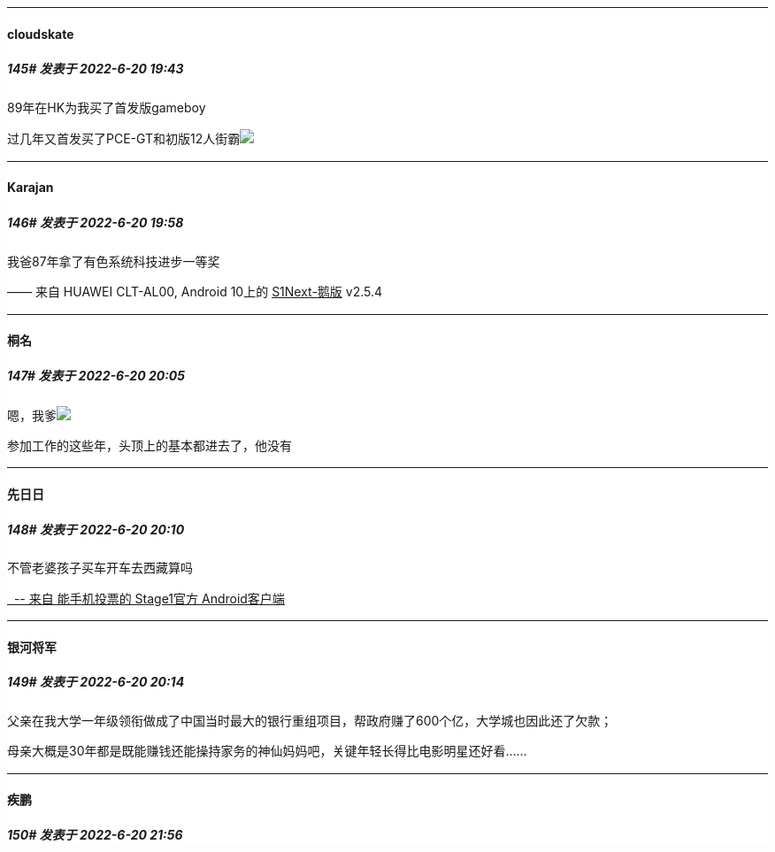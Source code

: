 

*****

####  cloudskate  
##### 145#       发表于 2022-6-20 19:43

89年在HK为我买了首发版gameboy

过几年又首发买了PCE-GT和初版12人街霸<img src="https://static.saraba1st.com/image/smiley/face2017/066.png" referrerpolicy="no-referrer">



*****

####  Karajan  
##### 146#       发表于 2022-6-20 19:58

我爸87年拿了有色系统科技进步一等奖

—— 来自 HUAWEI CLT-AL00, Android 10上的 [S1Next-鹅版](https://github.com/ykrank/S1-Next/releases) v2.5.4



*****

####  桐名  
##### 147#       发表于 2022-6-20 20:05

嗯，我爹<img src="https://static.saraba1st.com/image/smiley/face2017/024.png" referrerpolicy="no-referrer">

参加工作的这些年，头顶上的基本都进去了，他没有

*****

####  先日日  
##### 148#       发表于 2022-6-20 20:10

不管老婆孩子买车开车去西藏算吗

[  -- 来自 能手机投票的 Stage1官方 Android客户端](https://www.coolapk.com/apk/140634)



*****

####  银河将军  
##### 149#       发表于 2022-6-20 20:14

父亲在我大学一年级领衔做成了中国当时最大的银行重组项目，帮政府赚了600个亿，大学城也因此还了欠款；

母亲大概是30年都是既能赚钱还能操持家务的神仙妈妈吧，关键年轻长得比电影明星还好看……



*****

####  疾鹏  
##### 150#       发表于 2022-6-20 21:56
